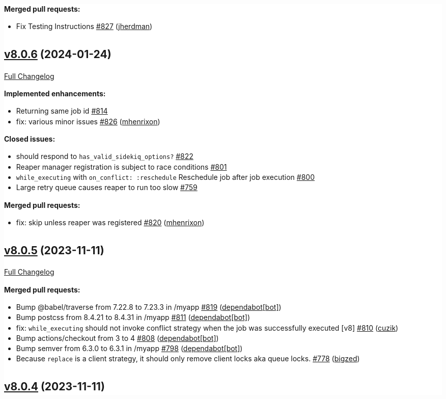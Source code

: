 **Merged pull requests:**

- Fix Testing Instructions [\#827](https://github.com/mhenrixon/sidekiq-unique-jobs/pull/827) ([jherdman](https://github.com/jherdman))

## [v8.0.6](https://github.com/mhenrixon/sidekiq-unique-jobs/tree/v8.0.6) (2024-01-24)

[Full Changelog](https://github.com/mhenrixon/sidekiq-unique-jobs/compare/v8.0.5...v8.0.6)

**Implemented enhancements:**

- Returning same job id [\#814](https://github.com/mhenrixon/sidekiq-unique-jobs/issues/814)
- fix: various minor issues [\#826](https://github.com/mhenrixon/sidekiq-unique-jobs/pull/826) ([mhenrixon](https://github.com/mhenrixon))

**Closed issues:**

- should respond to `has_valid_sidekiq_options?` [\#822](https://github.com/mhenrixon/sidekiq-unique-jobs/issues/822)
- Reaper manager registration is subject to race conditions [\#801](https://github.com/mhenrixon/sidekiq-unique-jobs/issues/801)
- `while_executing` with `on_conflict: :reschedule` Reschedule job after job execution  [\#800](https://github.com/mhenrixon/sidekiq-unique-jobs/issues/800)
- Large retry queue causes reaper to run too slow [\#759](https://github.com/mhenrixon/sidekiq-unique-jobs/issues/759)

**Merged pull requests:**

- fix: skip unless reaper was registered [\#820](https://github.com/mhenrixon/sidekiq-unique-jobs/pull/820) ([mhenrixon](https://github.com/mhenrixon))

## [v8.0.5](https://github.com/mhenrixon/sidekiq-unique-jobs/tree/v8.0.5) (2023-11-11)

[Full Changelog](https://github.com/mhenrixon/sidekiq-unique-jobs/compare/v8.0.4...v8.0.5)

**Merged pull requests:**

- Bump @babel/traverse from 7.22.8 to 7.23.3 in /myapp [\#819](https://github.com/mhenrixon/sidekiq-unique-jobs/pull/819) ([dependabot[bot]](https://github.com/apps/dependabot))
- Bump postcss from 8.4.21 to 8.4.31 in /myapp [\#811](https://github.com/mhenrixon/sidekiq-unique-jobs/pull/811) ([dependabot[bot]](https://github.com/apps/dependabot))
- fix: `while_executing` should not invoke conflict strategy when the job was successfully executed \[v8\] [\#810](https://github.com/mhenrixon/sidekiq-unique-jobs/pull/810) ([cuzik](https://github.com/cuzik))
- Bump actions/checkout from 3 to 4 [\#808](https://github.com/mhenrixon/sidekiq-unique-jobs/pull/808) ([dependabot[bot]](https://github.com/apps/dependabot))
- Bump semver from 6.3.0 to 6.3.1 in /myapp [\#798](https://github.com/mhenrixon/sidekiq-unique-jobs/pull/798) ([dependabot[bot]](https://github.com/apps/dependabot))
- Because `replace` is a client strategy, it should only remove client locks aka queue locks. [\#778](https://github.com/mhenrixon/sidekiq-unique-jobs/pull/778) ([bigzed](https://github.com/bigzed))

## [v8.0.4](https://github.com/mhenrixon/sidekiq-unique-jobs/tree/v8.0.4) (2023-11-11)
